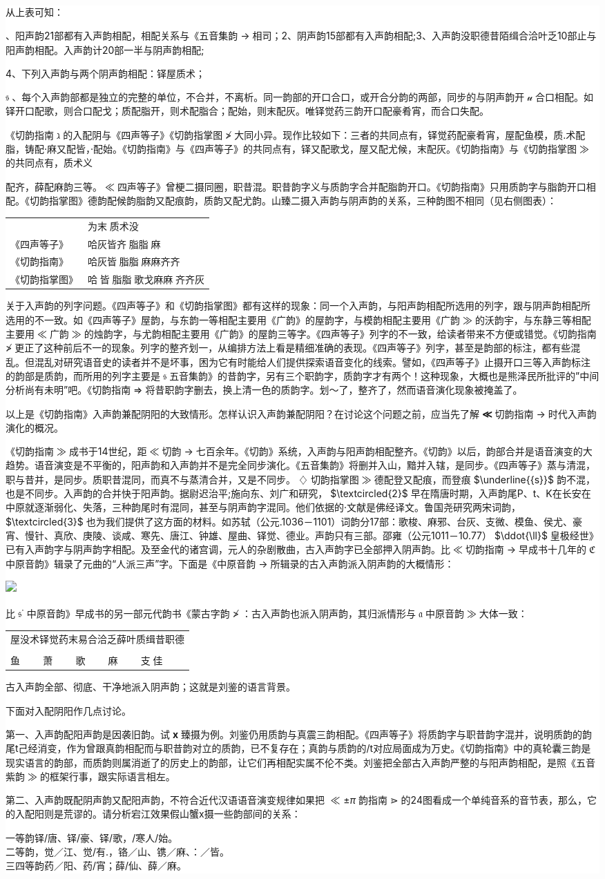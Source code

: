 从上表可知：  

、阳声韵21部都有入声韵相配，相配关系与《五音集韵 $\rightarrow$ 相司；2、阴声韵15部都有入声韵相配;3、入声韵没职德昔陌缉合洽叶乏10部止与阳声韵相配。入声韵计20部一半与阴声韵相配;  

4、下列入声韵与两个阴声韵相配：铎屋质术；  

$\mathfrak{s}$ 、每个入声韵部都是独立的完整的单位，不合并，不离析。同一韵部的开口合口，或开合分韵的两部，同步的与阴声韵开 $\pmb{\mathscr{u}}$ 合口相配。如铎开口配歌，则合口配戈；质配脂开，则术配脂合；配始，则末配灰。唯铎觉药三韵开口配豪肴宵，而合口失配。  

《切韵指南 $\gimel$ 的入配阴与《四声等子》《切韵指掌图 $\ngtr$ 大同小异。现作比较如下：三者的共同点有，铎觉药配豪肴宵，屋配鱼模，质.术配脂，铸配·麻又配皆，·配始。《切韵指南》与《四声等子》的共同点有，铎又配歌戈，屋又配尤候，末配灰。《切韵指南》与《切韵指掌图 $\gg$ 的共同点有，质术义  

配齐，薛配麻韵三等。 $\ll$ 四声等子》曾梗二摄同圈，职昔混。职昔韵字义与质韵字合并配脂韵开口。《切韵指南》只用质韵字与脂韵开口相配。《切韵指掌图》德韵配候韵脂韵又配痕韵，质韵又配尤韵。山臻二摄入声韵与阴声韵的关系，三种韵图不相同（见右侧图表）：  

<html><body><table><tr><td></td><td>为末 质术没</td></tr><tr><td>《四声等子》</td><td>哈灰皆齐 脂脂 麻</td></tr><tr><td>《切韵指南》</td><td>哈灰皆 脂脂 麻麻齐齐</td></tr><tr><td>《切韵指掌图》</td><td>哈 皆 脂脂 歌戈麻麻 齐齐灰</td></tr></table></body></html>  

关于入声韵的列字问题。《四声等子》和《切韵指掌图》都有这样的现象：同一个入声韵，与阳声韵相配所选用的列字，跟与阴声韵相配所选用的不一致。如《四声等子》屋韵，与东韵一等相配主要用《广韵》的屋韵字，与模韵相配主要用《广韵 $\gg$ 的沃韵宇，与东静三等相配主要用 $\ll$ 广韵 $\gg$ 的烛韵字，与尤韵相配主要用《广韵》的屋韵三等字。《四声等子》列字的不一致，给读者带来不方便或错觉。《切韵指南 $\ngtr$ 更正了这种前后不一的现象。列字的整齐划一，从编排方法上看是精细准确的表现。《四声等子》列字，甚至是韵部的标注，都有些混乱。但混乱对研究语音史的读者并不是坏事，困为它有时能给人们提供探索语音变化的线索。譬如，《四声等子》止摄开口三等入声韵标注的韵部是质韵，而所用的列字主要是 $\mathfrak{s}$ 五音集韵》的昔韵字，另有三个职韵字，质韵字才有两个！这种现象，大概也是熊泽民所批评的”中间分析尚有未明”吧。《切韵指南 $\Rightarrow$ 将昔职韵字删去，换上清一色的质韵字。划～了，整齐了，然而语音演化现象被掩盖了。  

以上是《切韵指南》入声韵兼配阴阳的大致情形。怎样认识入声韵兼配阴阳？在讨论这个问题之前，应当先了解 $\pmb{\ll}$ 切韵指南 $\rightarrow$ 时代入声韵演化的概况。  

《切韵指南 $\gg$ 成书于14世纪，距 $\ll$ 切韵 $\rightarrow$ 七百余年。《切韵》系统，入声韵与阳声韵相配整齐。《切韵》以后，韵部合并是语音演变的大趋势。语音演变是不平衡的，阳声韵和入声韵并不是完全同步演化。《五音集韵》将删并入山，黯并入辖，是同步。《四声等子》蒸与清混，职与昔并，是同步。质职昔混同，而真不与蒸清合并，又是不同步。 $\diamondsuit$ 切韵指掌图 $\gg$ 德配登又配痕，而登痕 $\underline{{s}}$ 韵不混，也是不同步。入声韵的合并快于阳声韵。据尉迟治平;施向东、刘广和研究， $\textcircled{2}$ 早在隋唐时期，入声韵尾P、t、K在长安在中原就逐渐弱化、失落，三种韵尾时有混同，甚至与阴声韵字混同。他们依据的·文献是佛经译文。鲁国尧研究两宋词韵， $\textcircled{3}$ 也为我们提供了这方面的材料。如苏轼（公元.1036－1101）词韵分17部：歌梭、麻邪、台灰、支微、模鱼、侯尤、豪宵、慢针、真欣、庚陵、谈咸、寒先、唐江、钟雄、屋曲、铎觉、德业。声韵只有三部。邵雍（公元1011－10.77） $\ddot{\ll}$ 皇极经世》已有入声韵字与阴声韵字相配。及至金代的诸宫调，元人的杂剧散曲，古入声韵字已全部押入阴声韵。比 $\ll$ 切韵指南 $\rightarrow$ 早成书十几年的 $\mathfrak{\mathfrak{C}}$ 中原音韵》辑录了元曲的“人派三声”字。下面是《中原音韵 $\rightarrow$ 所辑录的古入声韵派入阴声韵的大概情形：  

![](https://cdn-mineru.openxlab.org.cn/extract/c754598c-cebc-4f4b-8ee2-6346205bff56/dafea0b2dd35e167ab7a6ba1f63aba6b04a897da51f0d0385b61e851e647d4bd.jpg)  

比 $\mathfrak{s}^{\cdot}$ 中原音韵》早成书的另一部元代韵书《蒙古字韵 $\ngtr$ ：古入声韵也派入阴声韵，其归派情形与 $\mathfrak{\mathfrak{a}}$ 中原音韵 $\gg$ 大体一致：  

<html><body><table><tr><td colspan="6">屋没术铎觉药末易合洽乏薛叶质缉昔职德</td></tr><tr><td></td><td></td><td></td><td></td><td></td></tr><tr><td>鱼</td><td>萧</td><td>歌</td><td>麻</td><td>支 佳</td></tr></table></body></html>  

古入声韵全部、彻底、干净地派入阴声韵；这就是刘鉴的语言背景。  

下面对入配阴阳作几点讨论。  

第一、入声韵配阳声韵是因袭旧韵。试 ${\pmb x}$ 臻摄为例。刘鉴仍用质韵与真震三韵相配。《四声等子》将质韵字与职昔韵字混并，说明质韵的韵尾t己经消变，作为曾跟真韵相配而与职昔韵对立的质韵，已不复存在；真韵与质韵的/t对应局面成为万史。《切韵指南》中的真轮囊三韵是现实语言的韵部，而质韵则属消逝了的厉史上的韵部，让它们再相配实属不伦不类。刘鉴把全部古入声韵严整的与阳声韵相配，是照《五音紫韵 $\gg$ 的框架行事，跟实际语言相左。  

第二、入声韵既配阴声韵又配阳声韵，不符合近代汉语语音演变规律如果把 $\ll\pm\pi$ 韵指南 $\gtrdot$ 的24图看成一个单纯音系的音节表，那么，它的入配阳则是荒谬的。请分析宕江效果假山蟹x摄一些韵部间的关系：  

一等韵铎/唐、铎/豪、铎/歌，/寒人/始。  
二等韵，觉／江、觉/有.，铬／山、镌／麻、：／皆。  
三四等韵药／阳、药/宵；薛/仙、薛／麻。  
